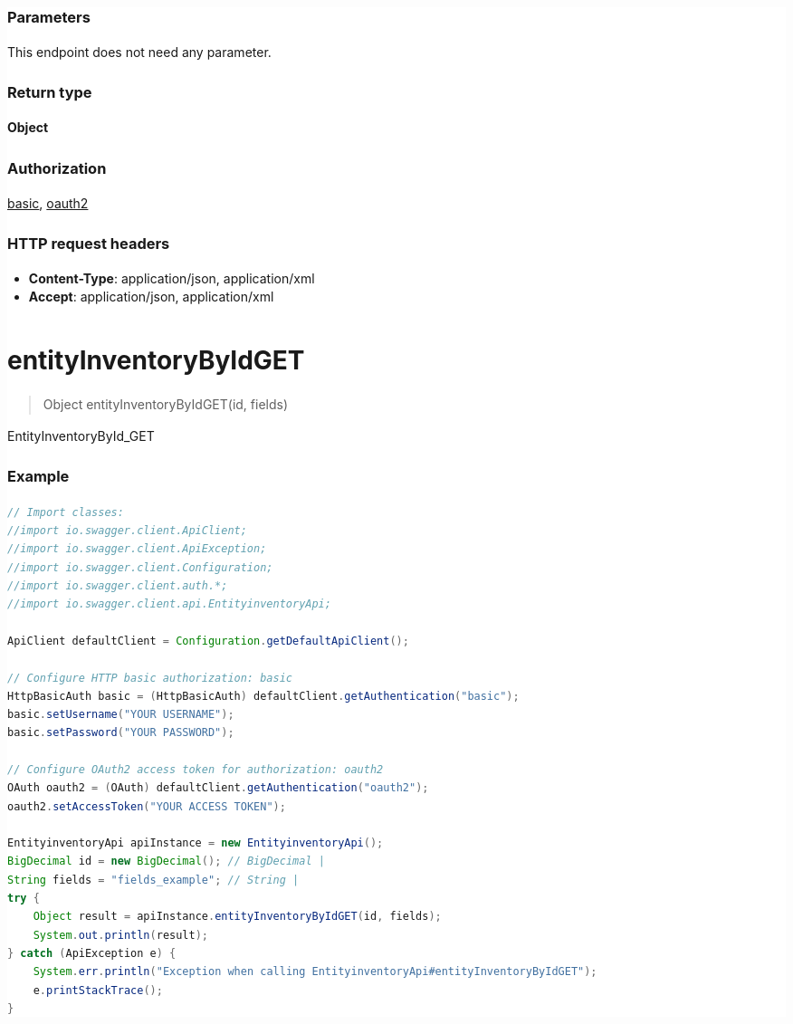 ### Parameters
This endpoint does not need any parameter.

### Return type

**Object**

### Authorization

[basic](../README.md#basic), [oauth2](../README.md#oauth2)

### HTTP request headers

 - **Content-Type**: application/json, application/xml
 - **Accept**: application/json, application/xml

<a name="entityInventoryByIdGET"></a>
# **entityInventoryByIdGET**
> Object entityInventoryByIdGET(id, fields)

EntityInventoryById_GET



### Example
```java
// Import classes:
//import io.swagger.client.ApiClient;
//import io.swagger.client.ApiException;
//import io.swagger.client.Configuration;
//import io.swagger.client.auth.*;
//import io.swagger.client.api.EntityinventoryApi;

ApiClient defaultClient = Configuration.getDefaultApiClient();

// Configure HTTP basic authorization: basic
HttpBasicAuth basic = (HttpBasicAuth) defaultClient.getAuthentication("basic");
basic.setUsername("YOUR USERNAME");
basic.setPassword("YOUR PASSWORD");

// Configure OAuth2 access token for authorization: oauth2
OAuth oauth2 = (OAuth) defaultClient.getAuthentication("oauth2");
oauth2.setAccessToken("YOUR ACCESS TOKEN");

EntityinventoryApi apiInstance = new EntityinventoryApi();
BigDecimal id = new BigDecimal(); // BigDecimal | 
String fields = "fields_example"; // String | 
try {
    Object result = apiInstance.entityInventoryByIdGET(id, fields);
    System.out.println(result);
} catch (ApiException e) {
    System.err.println("Exception when calling EntityinventoryApi#entityInventoryByIdGET");
    e.printStackTrace();
}
```
